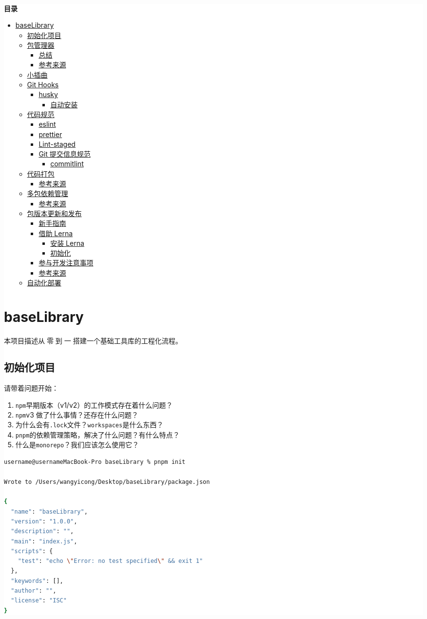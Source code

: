 

**目录**

- [baseLibrary](#baselibrary)
  - [初始化项目](#%E5%88%9D%E5%A7%8B%E5%8C%96%E9%A1%B9%E7%9B%AE)
  - [包管理器](#%E5%8C%85%E7%AE%A1%E7%90%86%E5%99%A8)
    - [总结](#%E6%80%BB%E7%BB%93)
    - [参考来源](#%E5%8F%82%E8%80%83%E6%9D%A5%E6%BA%90)
  - [小插曲](#%E5%B0%8F%E6%8F%92%E6%9B%B2)
  - [Git Hooks](#git-hooks)
    - [husky](#husky)
      - [自动安装](#%E8%87%AA%E5%8A%A8%E5%AE%89%E8%A3%85)
  - [代码规范](#%E4%BB%A3%E7%A0%81%E8%A7%84%E8%8C%83)
    - [eslint](#eslint)
    - [prettier](#prettier)
    - [Lint-staged](#lint-staged)
    - [Git 提交信息规范](#git-%E6%8F%90%E4%BA%A4%E4%BF%A1%E6%81%AF%E8%A7%84%E8%8C%83)
      - [commitlint](#commitlint)
  - [代码打包](#%E4%BB%A3%E7%A0%81%E6%89%93%E5%8C%85)
    - [参考来源](#%E5%8F%82%E8%80%83%E6%9D%A5%E6%BA%90-1)
  - [多包依赖管理](#%E5%A4%9A%E5%8C%85%E4%BE%9D%E8%B5%96%E7%AE%A1%E7%90%86)
    - [参考来源](#%E5%8F%82%E8%80%83%E6%9D%A5%E6%BA%90-2)
  - [包版本更新和发布](#%E5%8C%85%E7%89%88%E6%9C%AC%E6%9B%B4%E6%96%B0%E5%92%8C%E5%8F%91%E5%B8%83)
    - [新手指南](#%E6%96%B0%E6%89%8B%E6%8C%87%E5%8D%97)
    - [借助 Lerna](#%E5%80%9F%E5%8A%A9-lerna)
      - [安装 Lerna](#%E5%AE%89%E8%A3%85-lerna)
      - [初始化](#%E5%88%9D%E5%A7%8B%E5%8C%96)
    - [参与开发注意事项](#%E5%8F%82%E4%B8%8E%E5%BC%80%E5%8F%91%E6%B3%A8%E6%84%8F%E4%BA%8B%E9%A1%B9)
    - [参考来源](#%E5%8F%82%E8%80%83%E6%9D%A5%E6%BA%90-3)
  - [自动化部署](#%E8%87%AA%E5%8A%A8%E5%8C%96%E9%83%A8%E7%BD%B2)



# baseLibrary

本项目描述从 零 到 一 搭建一个基础工具库的工程化流程。

## 初始化项目

请带着问题开始：

1.  `npm`早期版本（v1/v2）的工作模式存在着什么问题？
1.  `npm`v3 做了什么事情？还存在什么问题？
1.  为什么会有`.lock`文件？`workspaces`是什么东西？
1.  `pnpm`的依赖管理策略，解决了什么问题？有什么特点？
1.  什么是`monorepo`？我们应该怎么使用它？

```bash
username@usernameMacBook-Pro baseLibrary % pnpm init

Wrote to /Users/wangyicong/Desktop/baseLibrary/package.json

{
  "name": "baseLibrary",
  "version": "1.0.0",
  "description": "",
  "main": "index.js",
  "scripts": {
    "test": "echo \"Error: no test specified\" && exit 1"
  },
  "keywords": [],
  "author": "",
  "license": "ISC"
}
```

